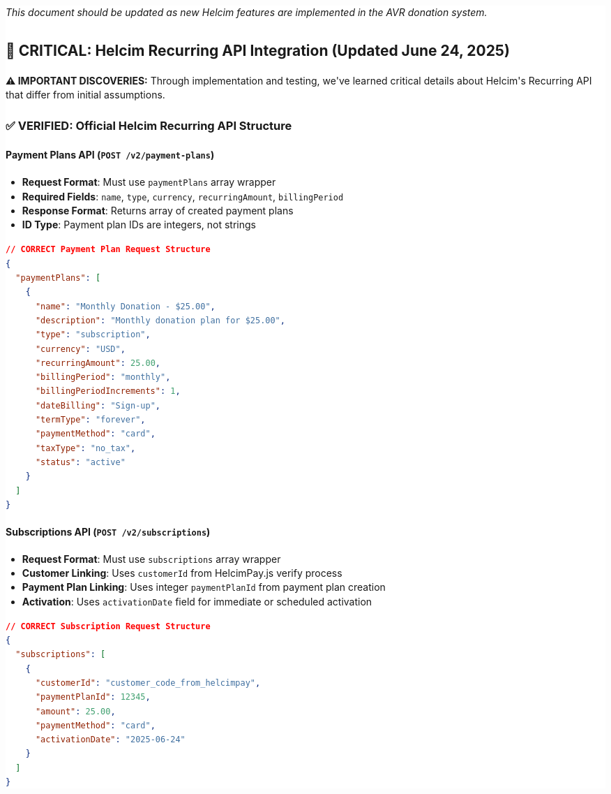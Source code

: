 *This document should be updated as new Helcim features are implemented in the AVR donation system.*

## 🚨 CRITICAL: Helcim Recurring API Integration (Updated June 24, 2025)

**⚠️ IMPORTANT DISCOVERIES:** Through implementation and testing, we've learned critical details about Helcim's Recurring API that differ from initial assumptions.

### ✅ VERIFIED: Official Helcim Recurring API Structure

#### Payment Plans API (`POST /v2/payment-plans`)
- **Request Format**: Must use `paymentPlans` array wrapper
- **Required Fields**: `name`, `type`, `currency`, `recurringAmount`, `billingPeriod`
- **Response Format**: Returns array of created payment plans
- **ID Type**: Payment plan IDs are integers, not strings

```json
// CORRECT Payment Plan Request Structure
{
  "paymentPlans": [
    {
      "name": "Monthly Donation - $25.00",
      "description": "Monthly donation plan for $25.00",
      "type": "subscription",
      "currency": "USD", 
      "recurringAmount": 25.00,
      "billingPeriod": "monthly",
      "billingPeriodIncrements": 1,
      "dateBilling": "Sign-up",
      "termType": "forever",
      "paymentMethod": "card",
      "taxType": "no_tax",
      "status": "active"
    }
  ]
}
```

#### Subscriptions API (`POST /v2/subscriptions`)
- **Request Format**: Must use `subscriptions` array wrapper
- **Customer Linking**: Uses `customerId` from HelcimPay.js verify process
- **Payment Plan Linking**: Uses integer `paymentPlanId` from payment plan creation
- **Activation**: Uses `activationDate` field for immediate or scheduled activation

```json
// CORRECT Subscription Request Structure
{
  "subscriptions": [
    {
      "customerId": "customer_code_from_helcimpay",
      "paymentPlanId": 12345,
      "amount": 25.00,
      "paymentMethod": "card",
      "activationDate": "2025-06-24"
    }
  ]
}
```
